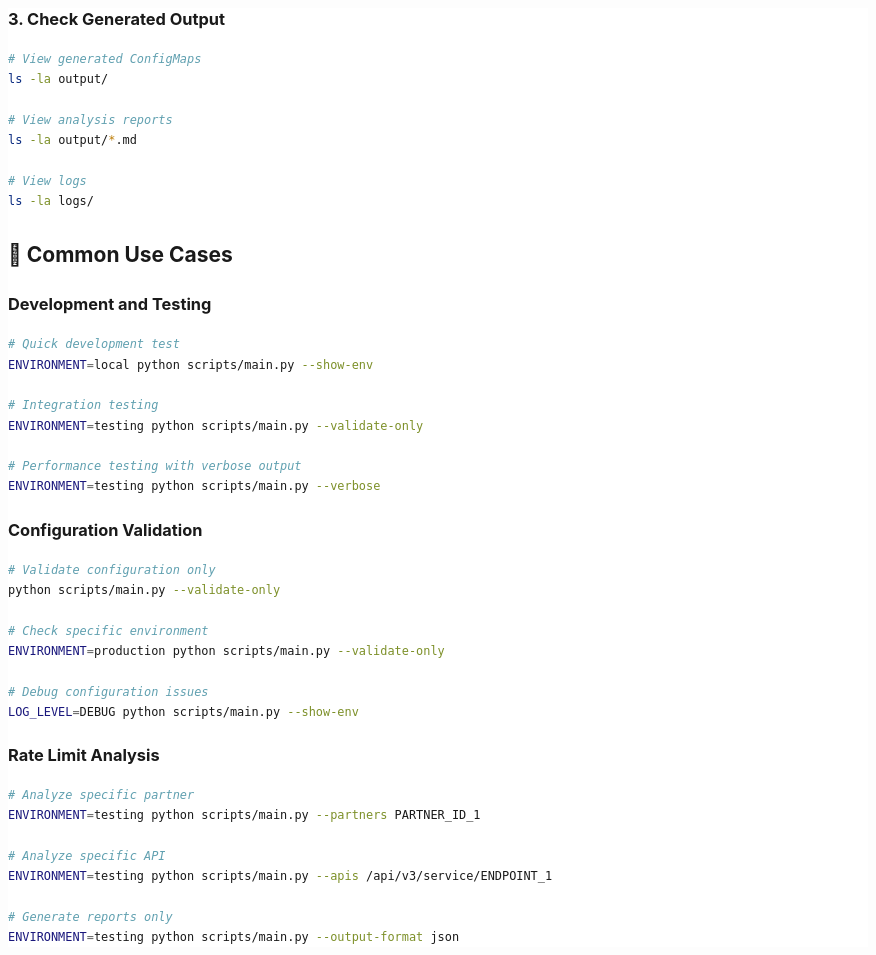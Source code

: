 ### 3. Check Generated Output

```bash
# View generated ConfigMaps
ls -la output/

# View analysis reports
ls -la output/*.md

# View logs
ls -la logs/
```

## 🎯 Common Use Cases

### Development and Testing

```bash
# Quick development test
ENVIRONMENT=local python scripts/main.py --show-env

# Integration testing
ENVIRONMENT=testing python scripts/main.py --validate-only

# Performance testing with verbose output
ENVIRONMENT=testing python scripts/main.py --verbose
```

### Configuration Validation

```bash
# Validate configuration only
python scripts/main.py --validate-only

# Check specific environment
ENVIRONMENT=production python scripts/main.py --validate-only

# Debug configuration issues
LOG_LEVEL=DEBUG python scripts/main.py --show-env
```

### Rate Limit Analysis

```bash
# Analyze specific partner
ENVIRONMENT=testing python scripts/main.py --partners PARTNER_ID_1

# Analyze specific API
ENVIRONMENT=testing python scripts/main.py --apis /api/v3/service/ENDPOINT_1

# Generate reports only
ENVIRONMENT=testing python scripts/main.py --output-format json
```

